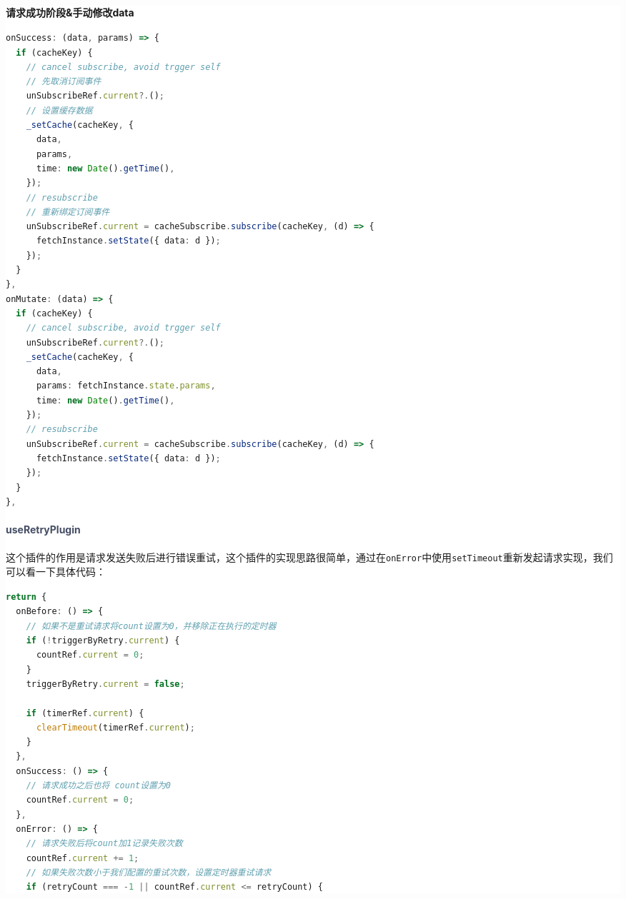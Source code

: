 **请求成功阶段&手动修改data**

```typescript
onSuccess: (data, params) => {
  if (cacheKey) {
    // cancel subscribe, avoid trgger self
    // 先取消订阅事件
    unSubscribeRef.current?.();
    // 设置缓存数据
    _setCache(cacheKey, {
      data,
      params,
      time: new Date().getTime(),
    });
    // resubscribe
    // 重新绑定订阅事件
    unSubscribeRef.current = cacheSubscribe.subscribe(cacheKey, (d) => {
      fetchInstance.setState({ data: d });
    });
  }
},
onMutate: (data) => {
  if (cacheKey) {
    // cancel subscribe, avoid trgger self
    unSubscribeRef.current?.();
    _setCache(cacheKey, {
      data,
      params: fetchInstance.state.params,
      time: new Date().getTime(),
    });
    // resubscribe
    unSubscribeRef.current = cacheSubscribe.subscribe(cacheKey, (d) => {
      fetchInstance.setState({ data: d });
    });
  }
},
```



#### <font style="color:rgb(69, 77, 100);">useRetryPlugin</font>
这个插件的作用是请求发送失败后进行错误重试，这个插件的实现思路很简单，通过在`onError`中使用`setTimeout`重新发起请求实现，我们可以看一下具体代码：

```typescript
return {
  onBefore: () => {
    // 如果不是重试请求将count设置为0，并移除正在执行的定时器
    if (!triggerByRetry.current) {
      countRef.current = 0;
    }
    triggerByRetry.current = false;

    if (timerRef.current) {
      clearTimeout(timerRef.current);
    }
  },
  onSuccess: () => {
    // 请求成功之后也将 count设置为0
    countRef.current = 0;
  },
  onError: () => {
    // 请求失败后将count加1记录失败次数
    countRef.current += 1;
    // 如果失败次数小于我们配置的重试次数，设置定时器重试请求
    if (retryCount === -1 || countRef.current <= retryCount) {
```